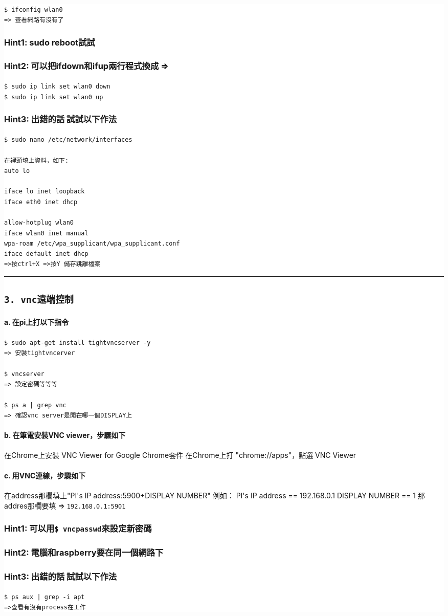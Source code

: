     $ ifconfig wlan0
    => 查看網路有沒有了

### Hint1: sudo reboot試試
### Hint2: 可以把ifdown和ifup兩行程式換成 ⇒
    $ sudo ip link set wlan0 down
    $ sudo ip link set wlan0 up   
### Hint3: 出錯的話 試試以下作法
    $ sudo nano /etc/network/interfaces

    在裡頭填上資料，如下:
    auto lo

    iface lo inet loopback
    iface eth0 inet dhcp

    allow-hotplug wlan0
    iface wlan0 inet manual
    wpa-roam /etc/wpa_supplicant/wpa_supplicant.conf
    iface default inet dhcp
    =>按ctrl+X =>按Y 儲存跳離檔案

-------------

## `3. vnc遠端控制`
#### a. 在pi上打以下指令
    $ sudo apt-get install tightvncserver -y
    => 安裝tightvncerver

    $ vncserver
    => 設定密碼等等等

    $ ps a | grep vnc
    => 確認vnc server是開在哪一個DISPLAY上
#### b. 在筆電安裝VNC viewer，步驟如下
在Chrome上安裝 VNC Viewer for Google Chrome套件
在Chrome上打 "chrome://apps"，點選 VNC Viewer

#### c. 用VNC連線，步驟如下
在address那欄填上"PI's IP address:5900+DISPLAY NUMBER"
例如：
PI's IP address == 192.168.0.1
DISPLAY NUMBER == 1
那addres那欄要填 => `192.168.0.1:5901`

### Hint1: 可以用`$ vncpasswd`來設定新密碼
### Hint2: 電腦和raspberry要在同一個網路下
### Hint3: 出錯的話 試試以下作法
    $ ps aux | grep -i apt
    =>查看有沒有process在工作
